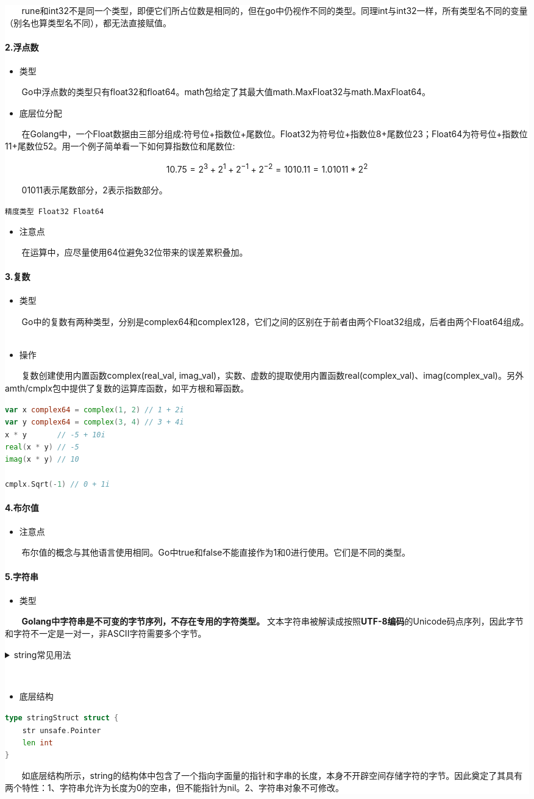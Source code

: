 &#160;&#160;&#160;&#160;&#160;&#160;&#160;rune和int32不是同一个类型，即便它们所占位数是相同的，但在go中仍视作不同的类型。同理int与int32一样，所有类型名不同的变量（别名也算类型名不同），都无法直接赋值。

#### 2.浮点数  
* 类型   

&#160;&#160;&#160;&#160;&#160;&#160;&#160;Go中浮点数的类型只有float32和float64。math包给定了其最大值math.MaxFloat32与math.MaxFloat64。

* 底层位分配

&#160;&#160;&#160;&#160;&#160;&#160;&#160;在Golang中，一个Float数据由三部分组成:符号位+指数位+尾数位。Float32为符号位+指数位8+尾数位23；Float64为符号位+指数位11+尾数位52。用一个例子简单看一下如何算指数位和尾数位:
```math
10.75=2^3+2^1+2^{-1}+2^{-2}=1010.11=1.01011*2^2
```
&#160;&#160;&#160;&#160;&#160;&#160;&#160;01011表示尾数部分，2表示指数部分。
```markdown
精度类型 Float32 Float64
```

* 注意点

&#160;&#160;&#160;&#160;&#160;&#160;&#160;在运算中，应尽量使用64位避免32位带来的误差累积叠加。

#### 3.复数
* 类型

&#160;&#160;&#160;&#160;&#160;&#160;&#160;Go中的复数有两种类型，分别是complex64和complex128，它们之间的区别在于前者由两个Float32组成，后者由两个Float64组成。
&#160;
* 操作

&#160;&#160;&#160;&#160;&#160;&#160;&#160;复数创建使用内置函数complex(real_val, imag_val)，实数、虚数的提取使用内置函数real(complex_val)、imag(complex_val)。另外amth/cmplx包中提供了复数的运算库函数，如平方根和幂函数。
```go
var x complex64 = complex(1, 2) // 1 + 2i
var y complex64 = complex(3, 4) // 3 + 4i
x * y       // -5 + 10i
real(x * y) // -5
imag(x * y) // 10

cmplx.Sqrt(-1) // 0 + 1i
```

#### 4.布尔值  
* 注意点   

&#160;&#160;&#160;&#160;&#160;&#160;&#160;布尔值的概念与其他语言使用相同。Go中true和false不能直接作为1和0进行使用。它们是不同的类型。
#### 5.字符串  
* 类型   

&#160;&#160;&#160;&#160;&#160;&#160;&#160;**Golang中字符串是不可变的字节序列，不存在专用的字符类型。** 文本字符串被解读成按照**UTF-8编码**的Unicode码点序列，因此字节和字符不一定是一对一，非ASCII字符需要多个字节。
<details><summary>string常见用法</summary></details>

&#160;
* 底层结构
```go
type stringStruct struct {
	str unsafe.Pointer
	len int
}
```
&#160;&#160;&#160;&#160;&#160;&#160;&#160;如底层结构所示，string的结构体中包含了一个指向字面量的指针和字串的长度，本身不开辟空间存储字符的字节。因此奠定了其具有两个特性：1、字符串允许为长度为0的空串，但不能指针为nil。2、字符串对象不可修改。
